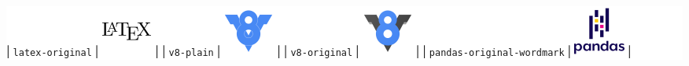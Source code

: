 | `latex-original` | <img src='icons/latex/latex-original.svg' height='64'/> |
| `v8-plain` | <img src='icons/v8/v8-plain.svg' height='64'/> |
| `v8-original` | <img src='icons/v8/v8-original.svg' height='64'/> |
| `pandas-original-wordmark` | <img src='icons/pandas/pandas-original-wordmark.svg' height='64'/> |